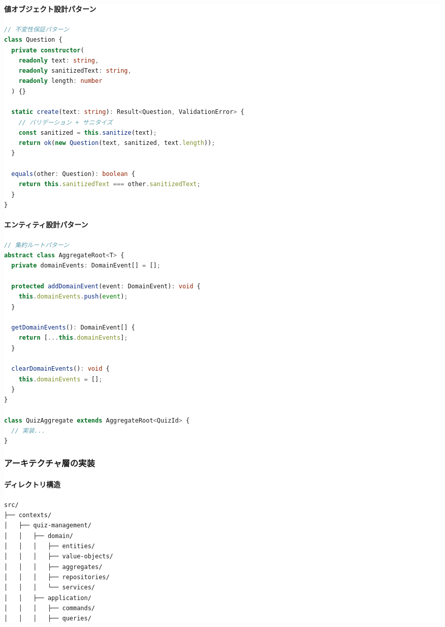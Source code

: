 #### 値オブジェクト設計パターン

```typescript
// 不変性保証パターン
class Question {
  private constructor(
    readonly text: string,
    readonly sanitizedText: string,
    readonly length: number
  ) {}

  static create(text: string): Result<Question, ValidationError> {
    // バリデーション + サニタイズ
    const sanitized = this.sanitize(text);
    return ok(new Question(text, sanitized, text.length));
  }

  equals(other: Question): boolean {
    return this.sanitizedText === other.sanitizedText;
  }
}
```

#### エンティティ設計パターン

```typescript
// 集約ルートパターン
abstract class AggregateRoot<T> {
  private domainEvents: DomainEvent[] = [];

  protected addDomainEvent(event: DomainEvent): void {
    this.domainEvents.push(event);
  }

  getDomainEvents(): DomainEvent[] {
    return [...this.domainEvents];
  }

  clearDomainEvents(): void {
    this.domainEvents = [];
  }
}

class QuizAggregate extends AggregateRoot<QuizId> {
  // 実装...
}
```

### アーキテクチャ層の実装

#### ディレクトリ構造

```text
src/
├── contexts/
│   ├── quiz-management/
│   │   ├── domain/
│   │   │   ├── entities/
│   │   │   ├── value-objects/
│   │   │   ├── aggregates/
│   │   │   ├── repositories/
│   │   │   └── services/
│   │   ├── application/
│   │   │   ├── commands/
│   │   │   ├── queries/
```